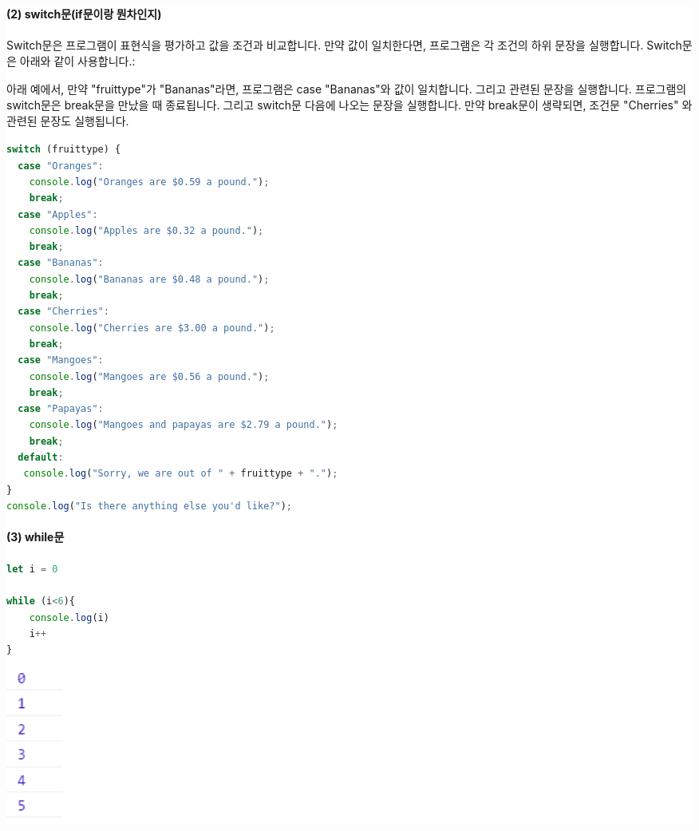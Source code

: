 

#### (2) switch문(if문이랑 뭔차인지)

Switch문은 프로그램이 표현식을 평가하고  값을 조건과 비교합니다. 만약 값이 일치한다면, 프로그램은 각 조건의 하위 문장을 실행합니다. Switch문은 아래와 같이 사용합니다.:



아래 예에서, 만약 "fruittype"가 "Bananas"라면, 프로그램은 case "Bananas"와 값이 일치합니다. 그리고 관련된 문장을 실행합니다. 프로그램의 switch문은 break문을 만났을 때 종료됩니다. 그리고 switch문 다음에 나오는 문장을 실행합니다. 만약 break문이 생략되면, 조건문 "Cherries" 와 관련된 문장도 실행됩니다.

```javascript
switch (fruittype) {
  case "Oranges":
    console.log("Oranges are $0.59 a pound.");
    break;
  case "Apples":
    console.log("Apples are $0.32 a pound.");
    break;
  case "Bananas":
    console.log("Bananas are $0.48 a pound.");
    break;
  case "Cherries":
    console.log("Cherries are $3.00 a pound.");
    break;
  case "Mangoes":
    console.log("Mangoes are $0.56 a pound.");
    break;
  case "Papayas":
    console.log("Mangoes and papayas are $2.79 a pound.");
    break;
  default:
   console.log("Sorry, we are out of " + fruittype + ".");
}
console.log("Is there anything else you'd like?");
```



#### (3) while문

```javascript
let i = 0

while (i<6){
    console.log(i)
    i++
}
```

![image-20201019210045866](js_readyforsubject_exam.assets/image-20201019210045866.png)
